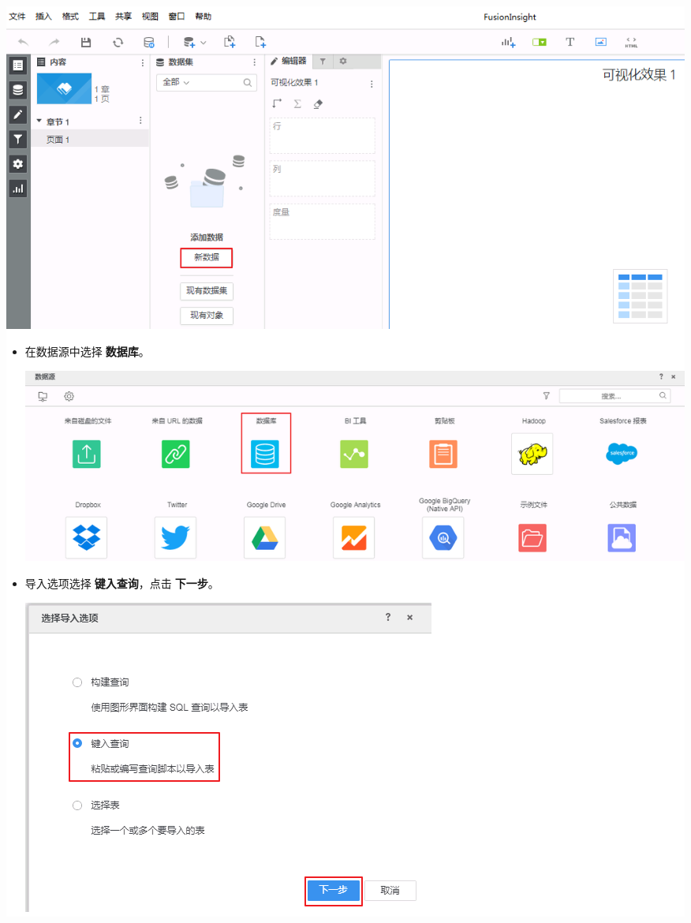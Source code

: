   ![](assets/MicroStrategy_11.1.4/28f84643.png)

* 在数据源中选择 **数据库**。

  ![](assets/MicroStrategy_11.1.4/ea86c49f.png)

* 导入选项选择 **键入查询**，点击 **下一步**。

  ![](assets/MicroStrategy_11.1.4/67aefef7.png)
